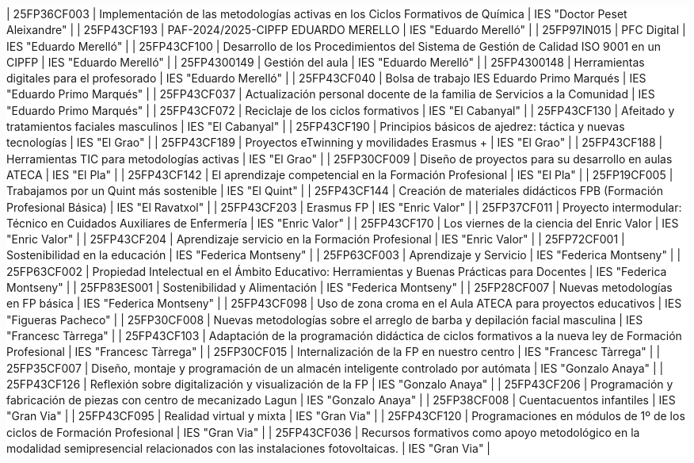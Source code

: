 | 25FP36CF003 | Implementación de las metodologías activas en los Ciclos Formativos de Química | IES "Doctor Peset Aleixandre" |
| 25FP43CF193 | PAF-2024/2025-CIPFP EDUARDO MERELLO | IES "Eduardo Merelló" |
| 25FP97IN015 | PFC Digital | IES "Eduardo Merelló" |
| 25FP43CF100 | Desarrollo de los Procedimientos del Sistema de Gestión de Calidad ISO 9001 en un CIPFP | IES "Eduardo Merelló" |
| 25FP4300149 | Gestión del aula | IES "Eduardo Merelló" |
| 25FP4300148 | Herramientas digitales para el profesorado | IES "Eduardo Merelló" |
| 25FP43CF040 | Bolsa de trabajo IES Eduardo Primo Marqués | IES "Eduardo Primo Marqués" |
| 25FP43CF037 | Actualización personal docente de la familia  de Servicios a la Comunidad | IES "Eduardo Primo Marqués" |
| 25FP43CF072 | Reciclaje de los ciclos formativos | IES "El Cabanyal" |
| 25FP43CF130 | Afeitado y tratamientos faciales masculinos | IES "El Cabanyal" |
| 25FP43CF190 | Principios básicos de ajedrez: táctica y nuevas tecnologías | IES "El Grao" |
| 25FP43CF189 | Proyectos eTwinning y movilidades Erasmus + | IES "El Grao" |
| 25FP43CF188 | Herramientas TIC para metodologías activas | IES "El Grao" |
| 25FP30CF009 | Diseño de proyectos para su desarrollo en aulas ATECA | IES "El Pla" |
| 25FP43CF142 | El aprendizaje competencial en la Formación Profesional | IES "El Pla" |
| 25FP19CF005 | Trabajamos por un Quint más sostenible | IES "El Quint" |
| 25FP43CF144 | Creación de materiales didácticos FPB (Formación Profesional Básica) | IES "El Ravatxol" |
| 25FP43CF203 | Erasmus FP | IES "Enric Valor" |
| 25FP37CF011 | Proyecto intermodular: Técnico en Cuidados Auxiliares de Enfermería | IES "Enric Valor" |
| 25FP43CF170 | Los viernes de la ciencia del Enric Valor | IES "Enric Valor" |
| 25FP43CF204 | Aprendizaje servicio en la Formación Profesional | IES "Enric Valor" |
| 25FP72CF001 | Sostenibilidad en la educación | IES "Federica Montseny" |
| 25FP63CF003 | Aprendizaje y Servicio | IES "Federica Montseny" |
| 25FP63CF002 | Propiedad Intelectual en el Ámbito Educativo: Herramientas y Buenas Prácticas para Docentes | IES "Federica Montseny" |
| 25FP83ES001 | Sostenibilidad y Alimentación | IES "Federica Montseny" |
| 25FP28CF007 | Nuevas metodologías en FP básica | IES "Federica Montseny" |
| 25FP43CF098 | Uso de zona croma en el Aula ATECA para proyectos educativos | IES "Figueras Pacheco" |
| 25FP30CF008 | Nuevas metodologías sobre el arreglo de barba y depilación facial masculina | IES "Francesc Tàrrega" |
| 25FP43CF103 | Adaptación de la programación didáctica de ciclos formativos a la nueva ley de Formación Profesional | IES "Francesc Tàrrega" |
| 25FP30CF015 | Internalización de la FP en nuestro centro | IES "Francesc Tàrrega" |
| 25FP35CF007 | Diseño, montaje y programación de un almacén inteligente controlado por autómata | IES "Gonzalo Anaya" |
| 25FP43CF126 | Reflexión sobre digitalización y visualización de la FP | IES "Gonzalo Anaya" |
| 25FP43CF206 | Programación y fabricación de piezas con centro de mecanizado Lagun | IES "Gonzalo Anaya" |
| 25FP38CF008 | Cuentacuentos infantiles | IES "Gran Via" |
| 25FP43CF095 | Realidad virtual y mixta | IES "Gran Via" |
| 25FP43CF120 | Programaciones en módulos de 1º de los ciclos de Formación Profesional | IES "Gran Via" |
| 25FP43CF036 | Recursos formativos como apoyo metodológico en la modalidad semipresencial relacionados con las instalaciones fotovoltaicas. | IES "Gran Via" |